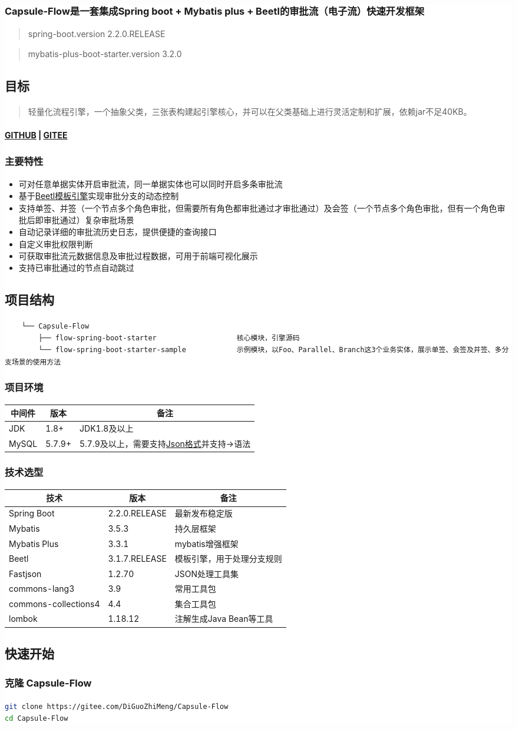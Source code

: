 ### Capsule-Flow是一套集成Spring boot + Mybatis plus + Beetl的审批流（电子流）快速开发框架
> spring-boot.version 2.2.0.RELEASE

> mybatis-plus-boot-starter.version 3.2.0

## 目标
> 轻量化流程引擎，一个抽象父类，三张表构建起引擎核心，并可以在父类基础上进行灵活定制和扩展，依赖jar不足40KB。

#### [GITHUB](https://github.com/DiGuoZhiMeng/Capsule-Flow) | [GITEE](https://gitee.com/DiGuoZhiMeng/Capsule-Flow)

#### 

### 主要特性
- 可对任意单据实体开启审批流，同一单据实体也可以同时开启多条审批流
- 基于[Beetl模板引擎](http://ibeetl.com/)实现审批分支的动态控制
- 支持单签、并签（一个节点多个角色审批，但需要所有角色都审批通过才审批通过）及会签（一个节点多个角色审批，但有一个角色审批后即审批通过）复杂审批场景
- 自动记录详细的审批流历史日志，提供便捷的查询接口
- 自定义审批权限判断
- 可获取审批流元数据信息及审批过程数据，可用于前端可视化展示
- 支持已审批通过的节点自动跳过

## 项目结构
```text
    └── Capsule-Flow
        ├── flow-spring-boot-starter                   核心模块，引擎源码
        └── flow-spring-boot-starter-sample            示例模块，以Foo、Parallel、Branch这3个业务实体，展示单签、会签及并签、多分支场景的使用方法
```

### 项目环境 
中间件 | 版本 |  备注
-|-|-
JDK | 1.8+ | JDK1.8及以上 |
MySQL | 5.7.9+ | 5.7.9及以上，需要支持[Json格式](https://juejin.im/post/5cdd528351882508cb6f862e)并支持->语法 |

### 技术选型 
技术 | 版本 |  备注
-|-|-
Spring Boot | 2.2.0.RELEASE | 最新发布稳定版 |
Mybatis | 3.5.3 | 持久层框架 |
Mybatis Plus | 3.3.1 | mybatis增强框架 |
Beetl | 3.1.7.RELEASE | 模板引擎，用于处理分支规则 |
Fastjson | 1.2.70 | JSON处理工具集 |
commons-lang3 | 3.9 | 常用工具包 |
commons-collections4 | 4.4 | 集合工具包 |
lombok | 1.18.12 | 注解生成Java Bean等工具 |

## 快速开始
### 克隆 Capsule-Flow
```bash
git clone https://gitee.com/DiGuoZhiMeng/Capsule-Flow
cd Capsule-Flow
```
